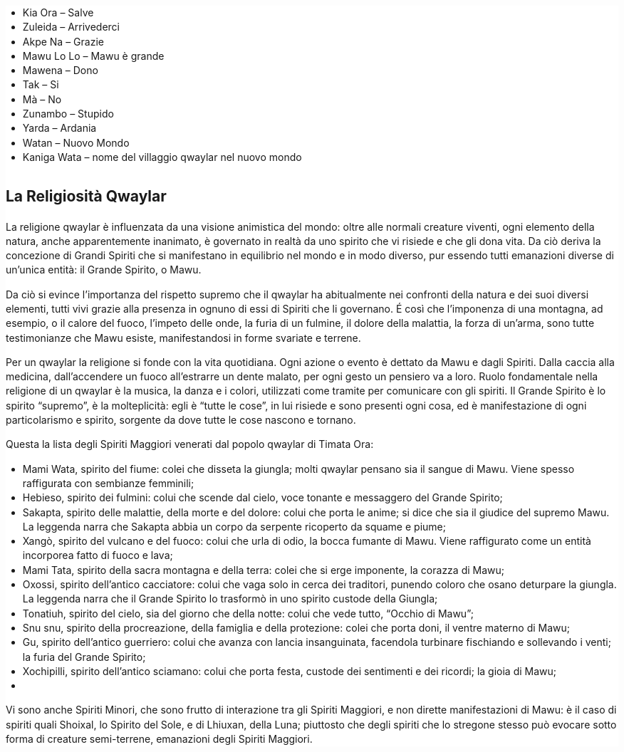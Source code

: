 - Kia Ora – Salve
- Zuleida – Arrivederci
- Akpe Na – Grazie
- Mawu Lo Lo – Mawu è grande
- Mawena – Dono
- Tak – Si
- Mà – No
- Zunambo – Stupido
- Yarda – Ardania
- Watan – Nuovo Mondo
- Kaniga Wata – nome del villaggio qwaylar nel nuovo mondo

## La Religiosità Qwaylar

La religione qwaylar è influenzata da una visione animistica del mondo: oltre alle normali creature viventi, ogni elemento della natura, anche apparentemente inanimato, è governato in realtà da uno spirito che vi risiede e che gli dona vita. Da ciò deriva la concezione di Grandi Spiriti che si manifestano in equilibrio nel mondo e in modo diverso, pur essendo tutti emanazioni diverse di un’unica entità: il Grande Spirito, o Mawu.

Da ciò si evince l’importanza del rispetto supremo che il qwaylar ha abitualmente nei confronti della natura e dei suoi diversi elementi, tutti vivi grazie alla presenza in ognuno di essi di Spiriti che li governano.
É così che l’imponenza di una montagna, ad esempio, o il calore del fuoco, l’impeto delle onde, la furia di un fulmine, il dolore della malattia, la forza di un’arma, sono tutte testimonianze che Mawu esiste, manifestandosi in forme svariate e terrene.

Per un qwaylar la religione si fonde con la vita quotidiana. Ogni azione o evento è dettato da Mawu e dagli Spiriti. Dalla caccia alla medicina, dall’accendere un fuoco all’estrarre un dente malato, per ogni gesto un pensiero va a loro. Ruolo fondamentale nella religione di un qwaylar è la musica, la danza e i colori, utilizzati come tramite per comunicare con gli spiriti.
Il Grande Spirito è lo spirito “supremo”, è la molteplicità: egli è “tutte le cose”, in lui risiede e sono presenti ogni cosa, ed è manifestazione di ogni particolarismo e spirito, sorgente da dove tutte le cose nascono e tornano.

Questa la lista degli Spiriti Maggiori venerati dal popolo qwaylar di Timata Ora:

- Mami Wata, spirito del fiume: colei che disseta la giungla; molti qwaylar pensano sia il sangue di Mawu. Viene spesso raffigurata con sembianze femminili;
- Hebieso, spirito dei fulmini: colui che scende dal cielo, voce tonante e messaggero del Grande Spirito;
- Sakapta, spirito delle malattie, della morte e del dolore: colui che porta le anime; si dice che sia il giudice del supremo Mawu. La leggenda narra che Sakapta abbia un corpo da serpente ricoperto da squame e piume;
- Xangò, spirito del vulcano e del fuoco: colui che urla di odio, la bocca fumante di Mawu. Viene raffigurato come un entità incorporea fatto di fuoco e lava;
- Mami Tata, spirito della sacra montagna e della terra: colei che si erge imponente, la corazza di Mawu;
- Oxossi, spirito dell’antico cacciatore: colui che vaga solo in cerca dei traditori, punendo coloro che osano deturpare la giungla. La leggenda narra che il Grande Spirito lo trasformò in uno spirito custode della Giungla;
- Tonatiuh, spirito del cielo, sia del giorno che della notte: colui che vede tutto, “Occhio di Mawu”;
- Snu snu, spirito della procreazione, della famiglia e della protezione: colei che porta doni, il ventre materno di Mawu;
- Gu, spirito dell’antico guerriero: colui che avanza con lancia insanguinata, facendola turbinare fischiando e sollevando i venti; la furia del Grande Spirito;
- Xochipilli, spirito dell’antico sciamano: colui che porta festa, custode dei sentimenti e dei ricordi; la gioia di Mawu;
- 
Vi sono anche Spiriti Minori, che sono frutto di interazione tra gli Spiriti Maggiori, e non dirette manifestazioni di Mawu: è il caso di spiriti quali Shoixal, lo Spirito del Sole, e di Lhiuxan, della Luna; piuttosto che degli spiriti che lo stregone stesso può evocare sotto forma di creature semi-terrene, emanazioni degli Spiriti Maggiori.
